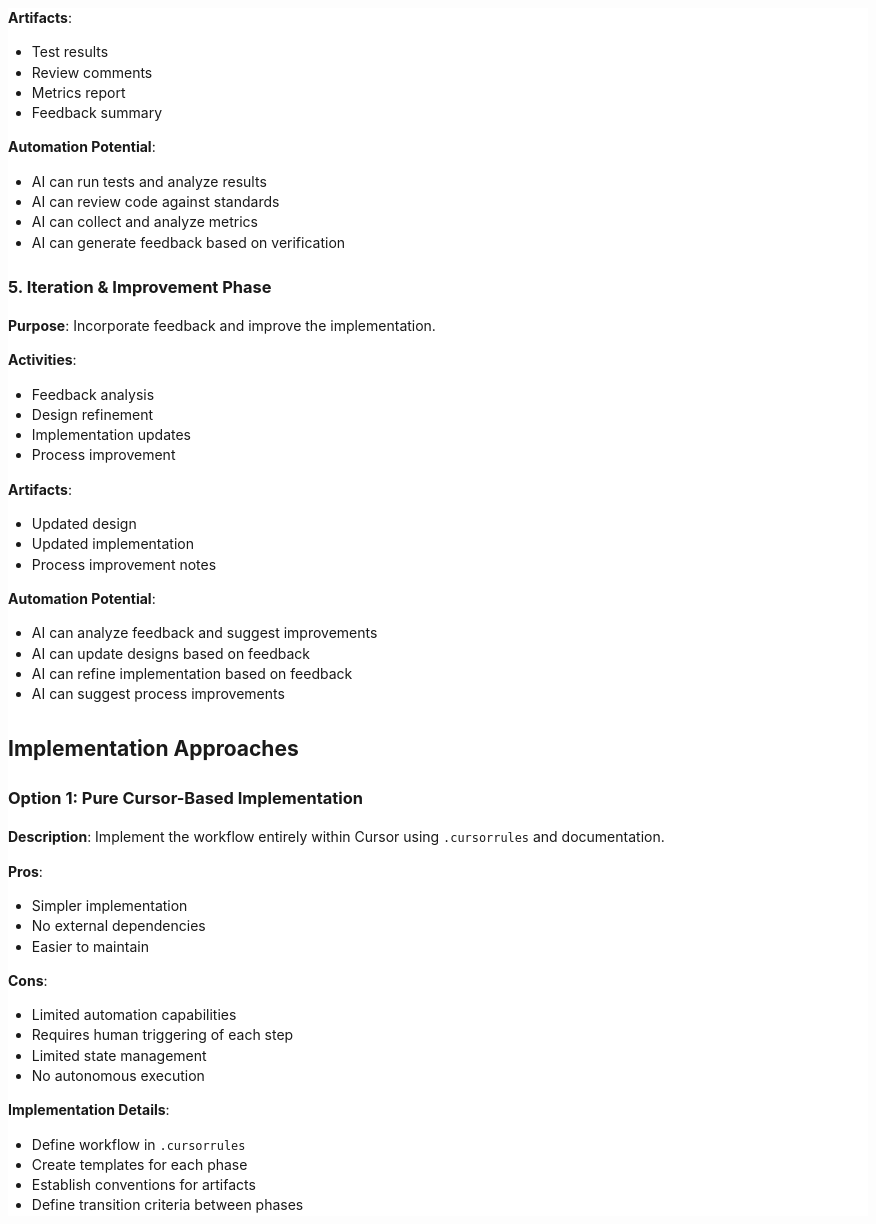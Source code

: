 **Artifacts**:
- Test results
- Review comments
- Metrics report
- Feedback summary

**Automation Potential**:
- AI can run tests and analyze results
- AI can review code against standards
- AI can collect and analyze metrics
- AI can generate feedback based on verification

### 5. Iteration & Improvement Phase

**Purpose**: Incorporate feedback and improve the implementation.

**Activities**:
- Feedback analysis
- Design refinement
- Implementation updates
- Process improvement

**Artifacts**:
- Updated design
- Updated implementation
- Process improvement notes

**Automation Potential**:
- AI can analyze feedback and suggest improvements
- AI can update designs based on feedback
- AI can refine implementation based on feedback
- AI can suggest process improvements

## Implementation Approaches

### Option 1: Pure Cursor-Based Implementation

**Description**: Implement the workflow entirely within Cursor using `.cursorrules` and documentation.

**Pros**:
- Simpler implementation
- No external dependencies
- Easier to maintain

**Cons**:
- Limited automation capabilities
- Requires human triggering of each step
- Limited state management
- No autonomous execution

**Implementation Details**:
- Define workflow in `.cursorrules`
- Create templates for each phase
- Establish conventions for artifacts
- Define transition criteria between phases
